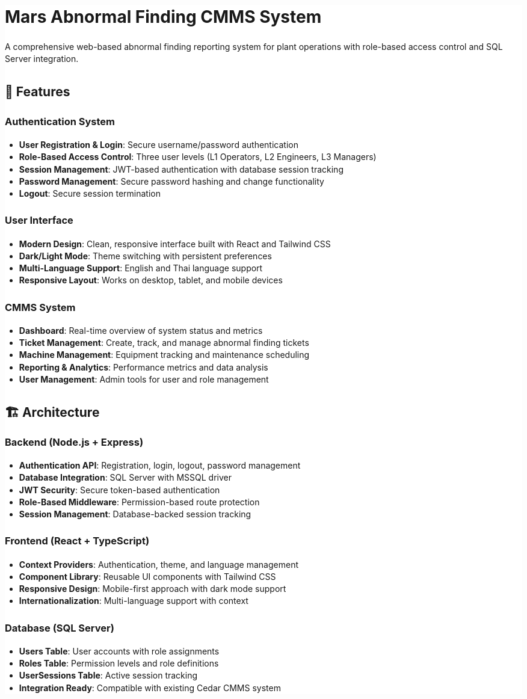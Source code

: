 # Mars Abnormal Finding CMMS System

A comprehensive web-based abnormal finding reporting system for plant operations with role-based access control and SQL Server integration.

## 🚀 Features

### Authentication System
- **User Registration & Login**: Secure username/password authentication
- **Role-Based Access Control**: Three user levels (L1 Operators, L2 Engineers, L3 Managers)
- **Session Management**: JWT-based authentication with database session tracking
- **Password Management**: Secure password hashing and change functionality
- **Logout**: Secure session termination

### User Interface
- **Modern Design**: Clean, responsive interface built with React and Tailwind CSS
- **Dark/Light Mode**: Theme switching with persistent preferences
- **Multi-Language Support**: English and Thai language support
- **Responsive Layout**: Works on desktop, tablet, and mobile devices

### CMMS System
- **Dashboard**: Real-time overview of system status and metrics
- **Ticket Management**: Create, track, and manage abnormal finding tickets
- **Machine Management**: Equipment tracking and maintenance scheduling
- **Reporting & Analytics**: Performance metrics and data analysis
- **User Management**: Admin tools for user and role management

## 🏗️ Architecture

### Backend (Node.js + Express)
- **Authentication API**: Registration, login, logout, password management
- **Database Integration**: SQL Server with MSSQL driver
- **JWT Security**: Secure token-based authentication
- **Role-Based Middleware**: Permission-based route protection
- **Session Management**: Database-backed session tracking

### Frontend (React + TypeScript)
- **Context Providers**: Authentication, theme, and language management
- **Component Library**: Reusable UI components with Tailwind CSS
- **Responsive Design**: Mobile-first approach with dark mode support
- **Internationalization**: Multi-language support with context

### Database (SQL Server)
- **Users Table**: User accounts with role assignments
- **Roles Table**: Permission levels and role definitions
- **UserSessions Table**: Active session tracking
- **Integration Ready**: Compatible with existing Cedar CMMS system
